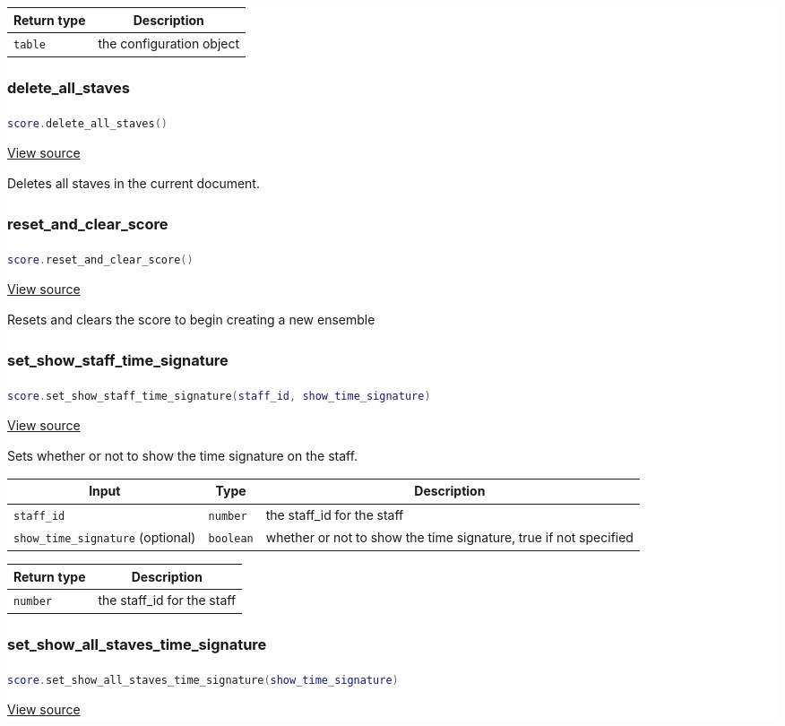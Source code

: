 | Return type | Description |
| ----------- | ----------- |
| `table` | the configuration object |

### delete_all_staves

```lua
score.delete_all_staves()
```

[View source](https://github.com/finale-lua/lua-scripts/tree/refs/heads/RGP/add-hashes-to-deploy-yml/src/library/score.lua#L101)

Deletes all staves in the current document.

### reset_and_clear_score

```lua
score.reset_and_clear_score()
```

[View source](https://github.com/finale-lua/lua-scripts/tree/refs/heads/RGP/add-hashes-to-deploy-yml/src/library/score.lua#L115)

Resets and clears the score to begin creating a new ensemble

### set_show_staff_time_signature

```lua
score.set_show_staff_time_signature(staff_id, show_time_signature)
```

[View source](https://github.com/finale-lua/lua-scripts/tree/refs/heads/RGP/add-hashes-to-deploy-yml/src/library/score.lua#L129)

Sets whether or not to show the time signature on the staff.

| Input | Type | Description |
| ----- | ---- | ----------- |
| `staff_id` | `number` | the staff_id for the staff |
| `show_time_signature` (optional) | `boolean` | whether or not to show the time signature, true if not specified |

| Return type | Description |
| ----------- | ----------- |
| `number` | the staff_id for the staff |

### set_show_all_staves_time_signature

```lua
score.set_show_all_staves_time_signature(show_time_signature)
```

[View source](https://github.com/finale-lua/lua-scripts/tree/refs/heads/RGP/add-hashes-to-deploy-yml/src/library/score.lua#L148)

